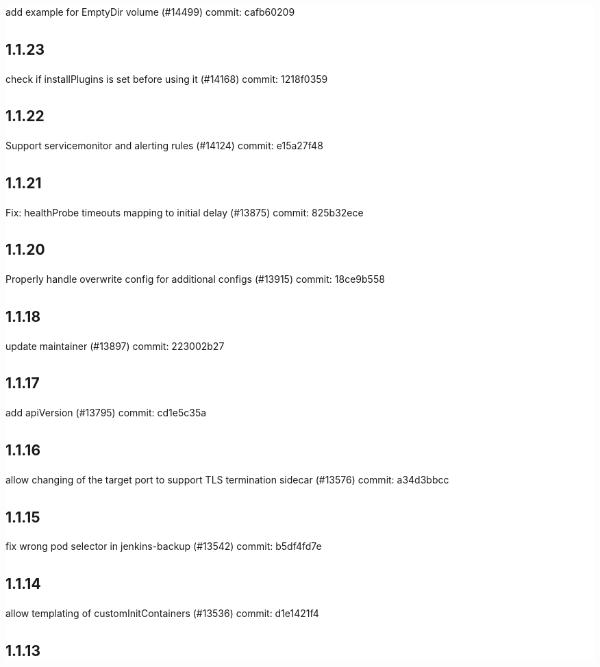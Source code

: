 add example for EmptyDir volume (#14499)
commit: cafb60209

## 1.1.23

check if installPlugins is set before using it (#14168)
commit: 1218f0359

## 1.1.22

Support servicemonitor and alerting rules (#14124)
commit: e15a27f48

## 1.1.21

Fix: healthProbe timeouts mapping to initial delay (#13875)
commit: 825b32ece

## 1.1.20

Properly handle overwrite config for additional configs (#13915)
commit: 18ce9b558

## 1.1.18

update maintainer (#13897)
commit: 223002b27

## 1.1.17

add apiVersion (#13795)
commit: cd1e5c35a

## 1.1.16

allow changing of the target port to support TLS termination sidecar (#13576)
commit: a34d3bbcc

## 1.1.15

fix wrong pod selector in jenkins-backup (#13542)
commit: b5df4fd7e

## 1.1.14

allow templating of customInitContainers (#13536)
commit: d1e1421f4

## 1.1.13
